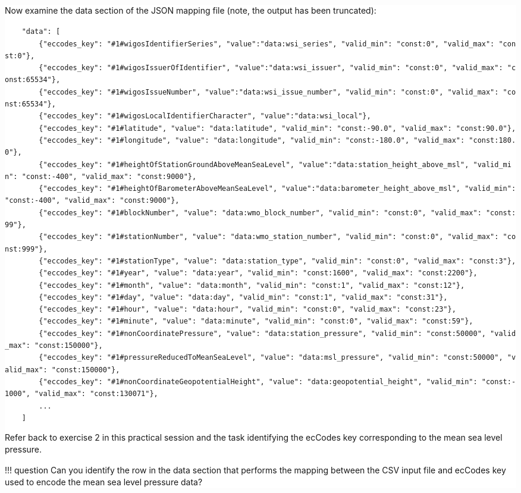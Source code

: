 Now examine the data section of the JSON mapping file (note, the output has been truncated):

```
    "data": [
        {"eccodes_key": "#1#wigosIdentifierSeries", "value":"data:wsi_series", "valid_min": "const:0", "valid_max": "const:0"},
        {"eccodes_key": "#1#wigosIssuerOfIdentifier", "value":"data:wsi_issuer", "valid_min": "const:0", "valid_max": "const:65534"},
        {"eccodes_key": "#1#wigosIssueNumber", "value":"data:wsi_issue_number", "valid_min": "const:0", "valid_max": "const:65534"},
        {"eccodes_key": "#1#wigosLocalIdentifierCharacter", "value":"data:wsi_local"},
        {"eccodes_key": "#1#latitude", "value": "data:latitude", "valid_min": "const:-90.0", "valid_max": "const:90.0"},
        {"eccodes_key": "#1#longitude", "value": "data:longitude", "valid_min": "const:-180.0", "valid_max": "const:180.0"},
        {"eccodes_key": "#1#heightOfStationGroundAboveMeanSeaLevel", "value":"data:station_height_above_msl", "valid_min": "const:-400", "valid_max": "const:9000"},
        {"eccodes_key": "#1#heightOfBarometerAboveMeanSeaLevel", "value":"data:barometer_height_above_msl", "valid_min": "const:-400", "valid_max": "const:9000"},
        {"eccodes_key": "#1#blockNumber", "value": "data:wmo_block_number", "valid_min": "const:0", "valid_max": "const:99"},
        {"eccodes_key": "#1#stationNumber", "value": "data:wmo_station_number", "valid_min": "const:0", "valid_max": "const:999"},
        {"eccodes_key": "#1#stationType", "value": "data:station_type", "valid_min": "const:0", "valid_max": "const:3"},
        {"eccodes_key": "#1#year", "value": "data:year", "valid_min": "const:1600", "valid_max": "const:2200"},
        {"eccodes_key": "#1#month", "value": "data:month", "valid_min": "const:1", "valid_max": "const:12"},
        {"eccodes_key": "#1#day", "value": "data:day", "valid_min": "const:1", "valid_max": "const:31"},
        {"eccodes_key": "#1#hour", "value": "data:hour", "valid_min": "const:0", "valid_max": "const:23"},
        {"eccodes_key": "#1#minute", "value": "data:minute", "valid_min": "const:0", "valid_max": "const:59"},
        {"eccodes_key": "#1#nonCoordinatePressure", "value": "data:station_pressure", "valid_min": "const:50000", "valid_max": "const:150000"},
        {"eccodes_key": "#1#pressureReducedToMeanSeaLevel", "value": "data:msl_pressure", "valid_min": "const:50000", "valid_max": "const:150000"},
        {"eccodes_key": "#1#nonCoordinateGeopotentialHeight", "value": "data:geopotential_height", "valid_min": "const:-1000", "valid_max": "const:130071"},
        ...
    ]
```

Refer back to exercise 2 in this practical session and the task identifying the ecCodes key corresponding to the
mean sea level pressure.

!!! question
    Can you identify the row in the data section that performs the mapping between the CSV input file and ecCodes key
    used to encode the mean sea level pressure data?
